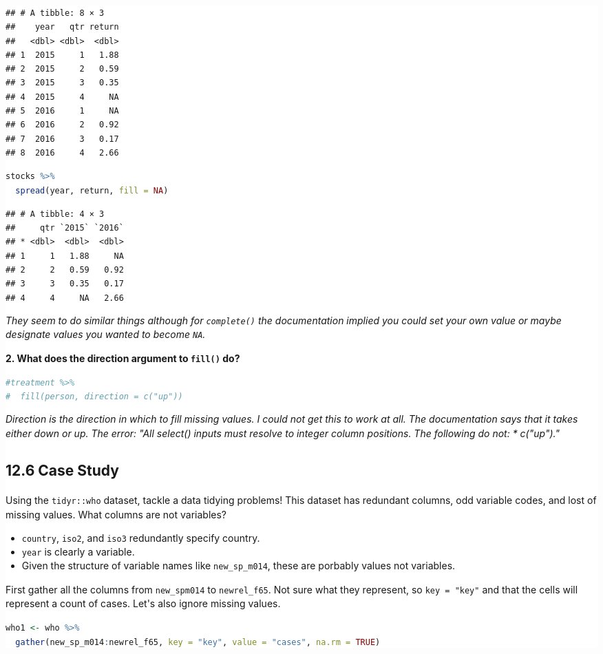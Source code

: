 ```
## # A tibble: 8 × 3
##    year   qtr return
##   <dbl> <dbl>  <dbl>
## 1  2015     1   1.88
## 2  2015     2   0.59
## 3  2015     3   0.35
## 4  2015     4     NA
## 5  2016     1     NA
## 6  2016     2   0.92
## 7  2016     3   0.17
## 8  2016     4   2.66
```

```r
stocks %>% 
  spread(year, return, fill = NA)
```

```
## # A tibble: 4 × 3
##     qtr `2015` `2016`
## * <dbl>  <dbl>  <dbl>
## 1     1   1.88     NA
## 2     2   0.59   0.92
## 3     3   0.35   0.17
## 4     4     NA   2.66
```

_They seem to do similar things although for `complete()` the documentation implied you could set your own value or maybe designate values you wanted to become `NA`._

**2. What does the direction argument to `fill()` do?**  

```r
#treatment %>% 
#  fill(person, direction = c("up"))
```

_Direction is the direction in which to fill missing values. I could not get this to work at all. The documentation says that it takes either down or up. The error: "All select() inputs must resolve to integer column positions. The following do not: * c("up")."_

## 12.6 Case Study

Using the `tidyr::who` dataset, tackle a data tidying problems! This dataset has redundant columns, odd variable codes, and lost of missing values. What columns are not variables?  
* `country`, `iso2`, and `iso3` redundantly specify country.  
* `year` is clearly a variable.  
* Given the structure of variable names like `new_sp_m014`, these are porbably values not variables.  

First gather all the columns from `new_spm014` to `newrel_f65`. Not sure what they represent, so `key = "key"` and that the cells will represent a count of cases. Let's also ignore missing values.  

```r
who1 <- who %>% 
  gather(new_sp_m014:newrel_f65, key = "key", value = "cases", na.rm = TRUE)
```
